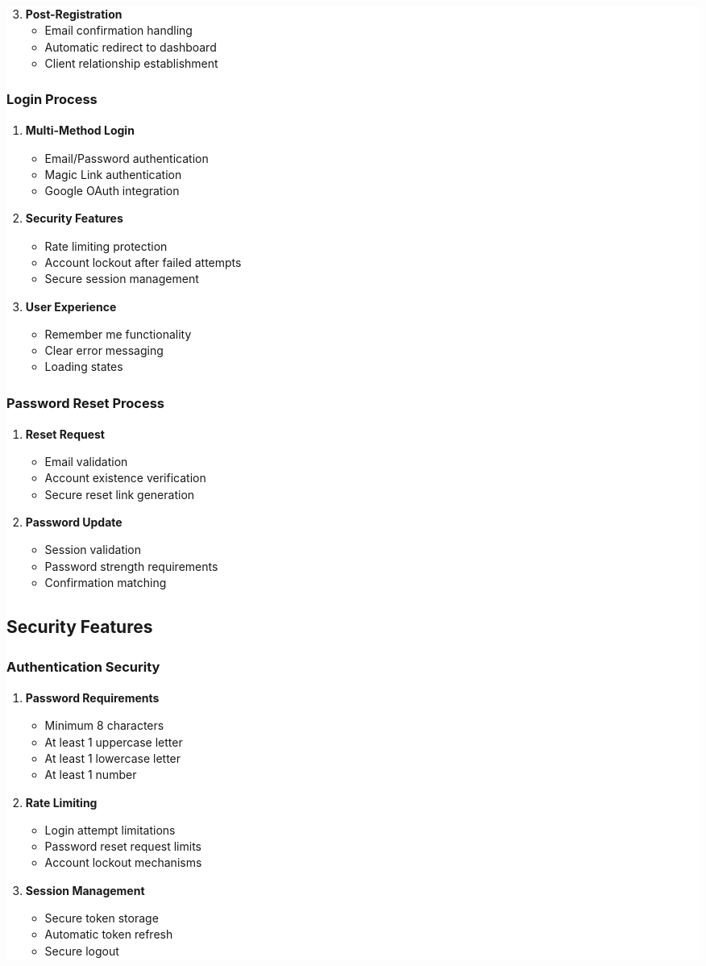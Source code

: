 3. **Post-Registration**
   - Email confirmation handling
   - Automatic redirect to dashboard
   - Client relationship establishment

### Login Process

1. **Multi-Method Login**
   - Email/Password authentication
   - Magic Link authentication
   - Google OAuth integration

2. **Security Features**
   - Rate limiting protection
   - Account lockout after failed attempts
   - Secure session management

3. **User Experience**
   - Remember me functionality
   - Clear error messaging
   - Loading states

### Password Reset Process

1. **Reset Request**
   - Email validation
   - Account existence verification
   - Secure reset link generation

2. **Password Update**
   - Session validation
   - Password strength requirements
   - Confirmation matching

## Security Features

### Authentication Security

1. **Password Requirements**
   - Minimum 8 characters
   - At least 1 uppercase letter
   - At least 1 lowercase letter
   - At least 1 number

2. **Rate Limiting**
   - Login attempt limitations
   - Password reset request limits
   - Account lockout mechanisms

3. **Session Management**
   - Secure token storage
   - Automatic token refresh
   - Secure logout
